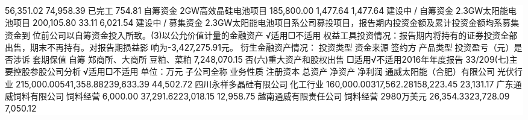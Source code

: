 56,351.02
74,958.39
已完工
754.81
自筹资金
2GW高效晶硅电池项目
185,800.00
1,477.64
1,477.64
建设中
/
自筹资金
2.3GW太阳能电池项目
200,105.80
33.11
6,021.54
建设中
/
募集资金
2.3GW太阳能电池项目系公司募投项目，报告期内投资金额及累计投资金额均系募集资金到
位前公司以自筹资金投入所致。(3)以公允价值计量的金融资产
√适用□不适用
权益工具投资情况：报告期内将持有的证券投资全部出售，期末不再持有。对报告期损益影
响为-3,427,275.91元。
衍生金融资产情况：
投资类型
资金来源
签约方
产品类型
投资盈亏（元）是否涉诉
套期保值
自筹
郑商所、大商所
豆粕、菜粕
7,248,070.15
否(六)重大资产和股权出售
□适用√不适用2016年年度报告
33/209(七)主要控股参股公司分析
√适用□不适用
单位：万元
子公司全称
业务性质
注册资本
总资产
净资产
净利润
通威太阳能（合肥）有限公司
光伏行业
215,000.00541,358.88239,633.39
44,502.72
四川永祥多晶硅有限公司
化工行业
160,000.00317,562.28158,223.45
23,131.17
广东通威饲料有限公司
饲料经营
6,000.00
37,291.6223,018.15
12,958.75
越南通威有限责任公司
饲料经营
2980万美元
26,354.3323,728.09
7,050.12